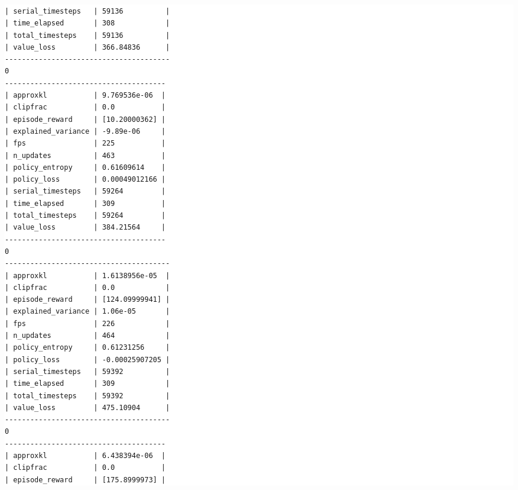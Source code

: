    | serial_timesteps   | 59136          |
    | time_elapsed       | 308            |
    | total_timesteps    | 59136          |
    | value_loss         | 366.84836      |
    ---------------------------------------
    0
    --------------------------------------
    | approxkl           | 9.769536e-06  |
    | clipfrac           | 0.0           |
    | episode_reward     | [10.20000362] |
    | explained_variance | -9.89e-06     |
    | fps                | 225           |
    | n_updates          | 463           |
    | policy_entropy     | 0.61609614    |
    | policy_loss        | 0.00049012166 |
    | serial_timesteps   | 59264         |
    | time_elapsed       | 309           |
    | total_timesteps    | 59264         |
    | value_loss         | 384.21564     |
    --------------------------------------
    0
    ---------------------------------------
    | approxkl           | 1.6138956e-05  |
    | clipfrac           | 0.0            |
    | episode_reward     | [124.09999941] |
    | explained_variance | 1.06e-05       |
    | fps                | 226            |
    | n_updates          | 464            |
    | policy_entropy     | 0.61231256     |
    | policy_loss        | -0.00025907205 |
    | serial_timesteps   | 59392          |
    | time_elapsed       | 309            |
    | total_timesteps    | 59392          |
    | value_loss         | 475.10904      |
    ---------------------------------------
    0
    --------------------------------------
    | approxkl           | 6.438394e-06  |
    | clipfrac           | 0.0           |
    | episode_reward     | [175.8999973] |